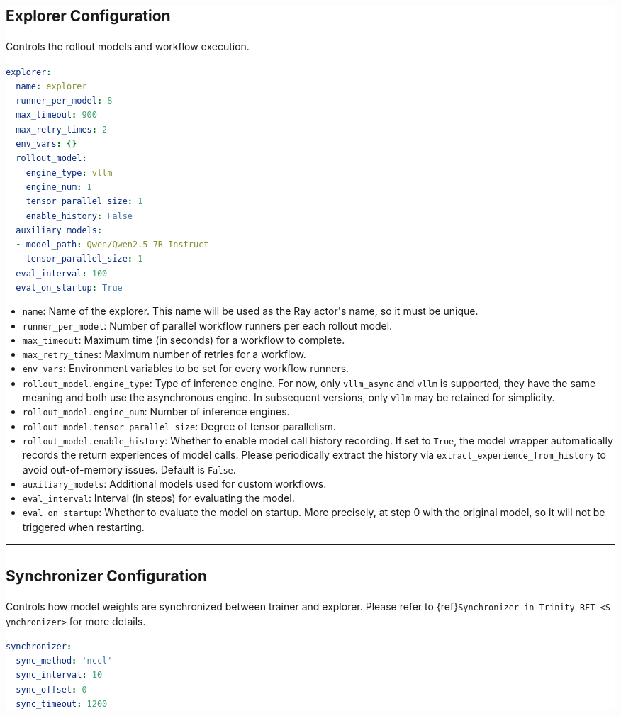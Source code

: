 
## Explorer Configuration

Controls the rollout models and workflow execution.

```yaml
explorer:
  name: explorer
  runner_per_model: 8
  max_timeout: 900
  max_retry_times: 2
  env_vars: {}
  rollout_model:
    engine_type: vllm
    engine_num: 1
    tensor_parallel_size: 1
    enable_history: False
  auxiliary_models:
  - model_path: Qwen/Qwen2.5-7B-Instruct
    tensor_parallel_size: 1
  eval_interval: 100
  eval_on_startup: True
```

- `name`: Name of the explorer. This name will be used as the Ray actor's name, so it must be unique.
- `runner_per_model`: Number of parallel workflow runners per each rollout model.
- `max_timeout`: Maximum time (in seconds) for a workflow to complete.
- `max_retry_times`: Maximum number of retries for a workflow.
- `env_vars`: Environment variables to be set for every workflow runners.
- `rollout_model.engine_type`: Type of inference engine. For now, only `vllm_async` and `vllm` is supported, they have the same meaning and both use the asynchronous engine. In subsequent versions, only `vllm` may be retained for simplicity.
- `rollout_model.engine_num`: Number of inference engines.
- `rollout_model.tensor_parallel_size`: Degree of tensor parallelism.
- `rollout_model.enable_history`: Whether to enable model call history recording. If set to `True`, the model wrapper automatically records the return experiences of model calls. Please periodically extract the history via `extract_experience_from_history` to avoid out-of-memory issues. Default is `False`.
- `auxiliary_models`: Additional models used for custom workflows.
- `eval_interval`: Interval (in steps) for evaluating the model.
- `eval_on_startup`: Whether to evaluate the model on startup. More precisely, at step 0 with the original model, so it will not be triggered when restarting.

---

## Synchronizer Configuration

Controls how model weights are synchronized between trainer and explorer. Please refer to {ref}`Synchronizer in Trinity-RFT <Synchronizer>` for more details.

```yaml
synchronizer:
  sync_method: 'nccl'
  sync_interval: 10
  sync_offset: 0
  sync_timeout: 1200
```
